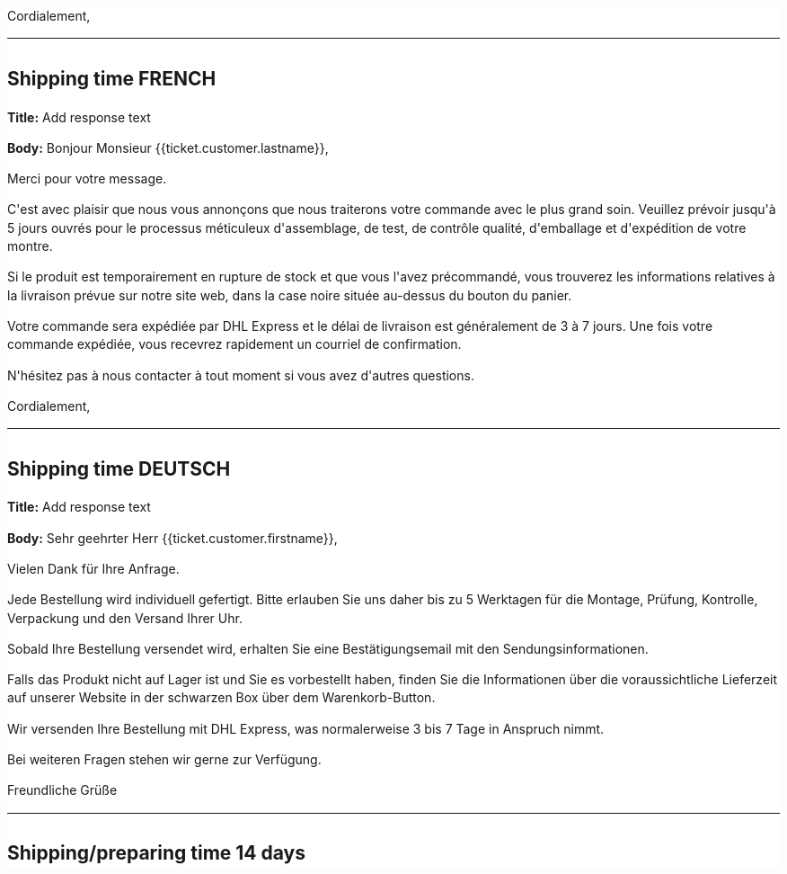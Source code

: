 Cordialement,

---

## Shipping time FRENCH

**Title:** Add response text

**Body:**
Bonjour Monsieur {{ticket.customer.lastname}}, 

Merci pour votre message.

C'est avec plaisir que nous vous annonçons que nous traiterons votre commande avec le plus grand soin. Veuillez prévoir jusqu'à 5 jours ouvrés pour le processus méticuleux d'assemblage, de test, de contrôle qualité, d'emballage et d'expédition de votre montre.

Si le produit est temporairement en rupture de stock et que vous l'avez précommandé, vous trouverez les informations relatives à la livraison prévue sur notre site web, dans la case noire située au-dessus du bouton du panier.

Votre commande sera expédiée par DHL Express et le délai de livraison est généralement de 3 à 7 jours. Une fois votre commande expédiée, vous recevrez rapidement un courriel de confirmation.

N'hésitez pas à nous contacter à tout moment si vous avez d'autres questions.

Cordialement,

---

## Shipping time DEUTSCH

**Title:** Add response text

**Body:**
Sehr geehrter Herr {{ticket.customer.firstname}},

Vielen Dank für Ihre Anfrage.

Jede Bestellung wird individuell gefertigt. Bitte erlauben Sie uns daher bis zu 5 Werktagen für die Montage, Prüfung, Kontrolle, Verpackung und den Versand Ihrer Uhr.

Sobald Ihre Bestellung versendet wird, erhalten Sie eine Bestätigungsemail mit den Sendungsinformationen.

Falls das Produkt nicht auf Lager ist und Sie es vorbestellt haben, finden Sie die Informationen über die voraussichtliche Lieferzeit auf unserer Website in der schwarzen Box über dem Warenkorb-Button.

Wir versenden Ihre Bestellung mit DHL Express, was normalerweise 3 bis 7 Tage in Anspruch nimmt.

Bei weiteren Fragen stehen wir gerne zur Verfügung.

Freundliche Grüße

---

## Shipping/preparing time 14 days
